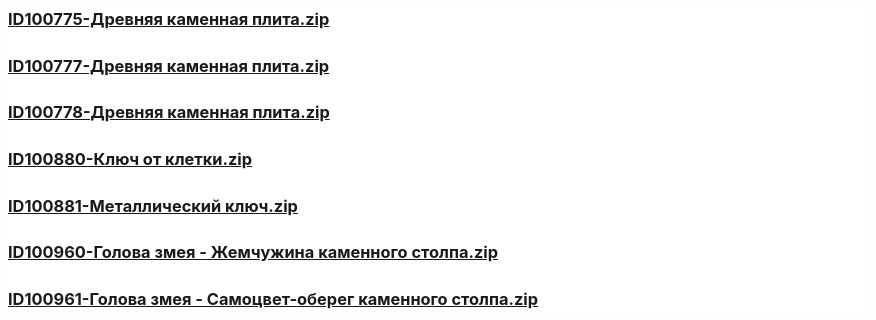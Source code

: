 ### [ID100775-Древняя каменная плита.zip](https://raw.githubusercontent.com/Sam5440/Genshin_Impact_Teleport_Files/main/Genshin_Impact_Teleport/AutoGeneratePoint/Points%28Raw%29%5Bcn-en-ru%5D/ru-ru/Item/ID3-%D0%A2%D0%B5%D0%B9%D0%B2%D0%B0%D1%82/ID100775-%D0%94%D1%80%D0%B5%D0%B2%D0%BD%D1%8F%D1%8F%20%D0%BA%D0%B0%D0%BC%D0%B5%D0%BD%D0%BD%D0%B0%D1%8F%20%D0%BF%D0%BB%D0%B8%D1%82%D0%B0.zip)

### [ID100777-Древняя каменная плита.zip](https://raw.githubusercontent.com/Sam5440/Genshin_Impact_Teleport_Files/main/Genshin_Impact_Teleport/AutoGeneratePoint/Points%28Raw%29%5Bcn-en-ru%5D/ru-ru/Item/ID3-%D0%A2%D0%B5%D0%B9%D0%B2%D0%B0%D1%82/ID100777-%D0%94%D1%80%D0%B5%D0%B2%D0%BD%D1%8F%D1%8F%20%D0%BA%D0%B0%D0%BC%D0%B5%D0%BD%D0%BD%D0%B0%D1%8F%20%D0%BF%D0%BB%D0%B8%D1%82%D0%B0.zip)

### [ID100778-Древняя каменная плита.zip](https://raw.githubusercontent.com/Sam5440/Genshin_Impact_Teleport_Files/main/Genshin_Impact_Teleport/AutoGeneratePoint/Points%28Raw%29%5Bcn-en-ru%5D/ru-ru/Item/ID3-%D0%A2%D0%B5%D0%B9%D0%B2%D0%B0%D1%82/ID100778-%D0%94%D1%80%D0%B5%D0%B2%D0%BD%D1%8F%D1%8F%20%D0%BA%D0%B0%D0%BC%D0%B5%D0%BD%D0%BD%D0%B0%D1%8F%20%D0%BF%D0%BB%D0%B8%D1%82%D0%B0.zip)

### [ID100880-Ключ от клетки.zip](https://raw.githubusercontent.com/Sam5440/Genshin_Impact_Teleport_Files/main/Genshin_Impact_Teleport/AutoGeneratePoint/Points%28Raw%29%5Bcn-en-ru%5D/ru-ru/Item/ID3-%D0%A2%D0%B5%D0%B9%D0%B2%D0%B0%D1%82/ID100880-%D0%9A%D0%BB%D1%8E%D1%87%20%D0%BE%D1%82%20%D0%BA%D0%BB%D0%B5%D1%82%D0%BA%D0%B8.zip)

### [ID100881-Металлический ключ.zip](https://raw.githubusercontent.com/Sam5440/Genshin_Impact_Teleport_Files/main/Genshin_Impact_Teleport/AutoGeneratePoint/Points%28Raw%29%5Bcn-en-ru%5D/ru-ru/Item/ID3-%D0%A2%D0%B5%D0%B9%D0%B2%D0%B0%D1%82/ID100881-%D0%9C%D0%B5%D1%82%D0%B0%D0%BB%D0%BB%D0%B8%D1%87%D0%B5%D1%81%D0%BA%D0%B8%D0%B9%20%D0%BA%D0%BB%D1%8E%D1%87.zip)

### [ID100960-Голова змея - Жемчужина каменного столпа.zip](https://raw.githubusercontent.com/Sam5440/Genshin_Impact_Teleport_Files/main/Genshin_Impact_Teleport/AutoGeneratePoint/Points%28Raw%29%5Bcn-en-ru%5D/ru-ru/Item/ID3-%D0%A2%D0%B5%D0%B9%D0%B2%D0%B0%D1%82/ID100960-%D0%93%D0%BE%D0%BB%D0%BE%D0%B2%D0%B0%20%D0%B7%D0%BC%D0%B5%D1%8F%20-%20%D0%96%D0%B5%D0%BC%D1%87%D1%83%D0%B6%D0%B8%D0%BD%D0%B0%20%D0%BA%D0%B0%D0%BC%D0%B5%D0%BD%D0%BD%D0%BE%D0%B3%D0%BE%20%D1%81%D1%82%D0%BE%D0%BB%D0%BF%D0%B0.zip)

### [ID100961-Голова змея - Самоцвет-оберег каменного столпа.zip](https://raw.githubusercontent.com/Sam5440/Genshin_Impact_Teleport_Files/main/Genshin_Impact_Teleport/AutoGeneratePoint/Points%28Raw%29%5Bcn-en-ru%5D/ru-ru/Item/ID3-%D0%A2%D0%B5%D0%B9%D0%B2%D0%B0%D1%82/ID100961-%D0%93%D0%BE%D0%BB%D0%BE%D0%B2%D0%B0%20%D0%B7%D0%BC%D0%B5%D1%8F%20-%20%D0%A1%D0%B0%D0%BC%D0%BE%D1%86%D0%B2%D0%B5%D1%82-%D0%BE%D0%B1%D0%B5%D1%80%D0%B5%D0%B3%20%D0%BA%D0%B0%D0%BC%D0%B5%D0%BD%D0%BD%D0%BE%D0%B3%D0%BE%20%D1%81%D1%82%D0%BE%D0%BB%D0%BF%D0%B0.zip)
